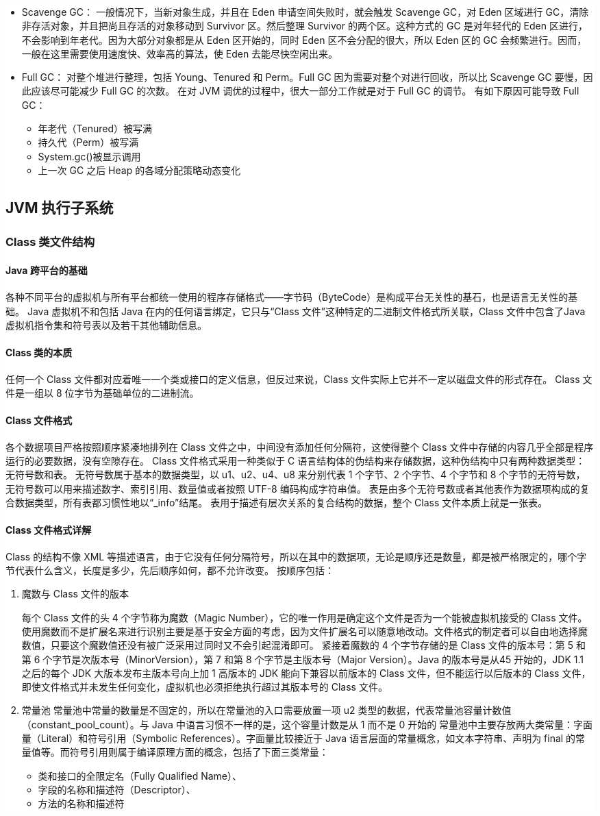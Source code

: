- Scavenge GC： 一般情况下，当新对象生成，并且在 Eden 申请空间失败时，就会触发 Scavenge GC，对 Eden 区域进行 GC，清除非存活对象，并且把尚且存活的对象移动到 Survivor 区。然后整理 Survivor 的两个区。这种方式的 GC 是对年轻代的 Eden 区进行，不会影响到年老代。因为大部分对象都是从 Eden 区开始的，同时 Eden 区不会分配的很大，所以 Eden 区的 GC 会频繁进行。因而，一般在这里需要使用速度快、效率高的算法，使 Eden 去能尽快空闲出来。

- Full GC：
   对整个堆进行整理，包括 Young、Tenured 和 Perm。Full GC 因为需要对整个对进行回收，所以比 Scavenge GC 要慢，因此应该尽可能减少 Full GC 的次数。
   在对 JVM 调优的过程中，很大一部分工作就是对于 Full GC 的调节。
   有如下原因可能导致 Full GC：
  - 年老代（Tenured）被写满
  - 持久代（Perm）被写满
  - System.gc()被显示调用
  - 上一次 GC 之后 Heap 的各域分配策略动态变化

## JVM 执行子系统

### Class 类文件结构

#### Java 跨平台的基础

各种不同平台的虚拟机与所有平台都统一使用的程序存储格式——字节码（ByteCode）是构成平台无关性的基石，也是语言无关性的基础。
Java 虚拟机不和包括 Java 在内的任何语言绑定，它只与“Class 文件”这种特定的二进制文件格式所关联，Class 文件中包含了Java 虚拟机指令集和符号表以及若干其他辅助信息。

#### Class 类的本质

任何一个 Class 文件都对应着唯一一个类或接口的定义信息，但反过来说，Class 文件实际上它并不一定以磁盘文件的形式存在。
Class 文件是一组以 8 位字节为基础单位的二进制流。

#### Class 文件格式

各个数据项目严格按照顺序紧凑地排列在 Class 文件之中，中间没有添加任何分隔符，这使得整个 Class 文件中存储的内容几乎全部是程序运行的必要数据，没有空隙存在。
Class 文件格式采用一种类似于 C 语言结构体的伪结构来存储数据，这种伪结构中只有两种数据类型：无符号数和表。
无符号数属于基本的数据类型，以 u1、u2、u4、u8 来分别代表 1 个字节、2 个字节、4 个字节和 8 个字节的无符号数，无符号数可以用来描述数字、索引引用、数量值或者按照 UTF-8 编码构成字符串值。
表是由多个无符号数或者其他表作为数据项构成的复合数据类型，所有表都习惯性地以“_info”结尾。
表用于描述有层次关系的复合结构的数据，整个 Class 文件本质上就是一张表。

#### Class 文件格式详解

Class 的结构不像 XML 等描述语言，由于它没有任何分隔符号，所以在其中的数据项，无论是顺序还是数量，都是被严格限定的，哪个字节代表什么含义，长度是多少，先后顺序如何，都不允许改变。
按顺序包括：

1. 魔数与 Class 文件的版本

    每个 Class 文件的头 4 个字节称为魔数（Magic Number），它的唯一作用是确定这个文件是否为一个能被虚拟机接受的 Class 文件。使用魔数而不是扩展名来进行识别主要是基于安全方面的考虑，因为文件扩展名可以随意地改动。文件格式的制定者可以自由地选择魔数值，只要这个魔数值还没有被广泛采用过同时又不会引起混淆即可。
    紧接着魔数的 4 个字节存储的是 Class 文件的版本号：第 5 和第 6 个字节是次版本号（MinorVersion），第 7 和第 8 个字节是主版本号（Major Version）。Java 的版本号是从45 开始的，JDK 1.1 之后的每个 JDK 大版本发布主版本号向上加 1 高版本的 JDK 能向下兼容以前版本的 Class 文件，但不能运行以后版本的 Class 文件，即使文件格式并未发生任何变化，虚拟机也必须拒绝执行超过其版本号的 Class 文件。

2. 常量池
    常量池中常量的数量是不固定的，所以在常量池的入口需要放置一项 u2 类型的数据，代表常量池容量计数值（constant_pool_count）。与 Java 中语言习惯不一样的是，这个容量计数是从 1 而不是 0 开始的
    常量池中主要存放两大类常量：字面量（Literal）和符号引用（Symbolic References）。字面量比较接近于 Java 语言层面的常量概念，如文本字符串、声明为 final 的常量值等。而符号引用则属于编译原理方面的概念，包括了下面三类常量：
    - 类和接口的全限定名（Fully Qualified Name）、
    - 字段的名称和描述符（Descriptor）、
    - 方法的名称和描述符
